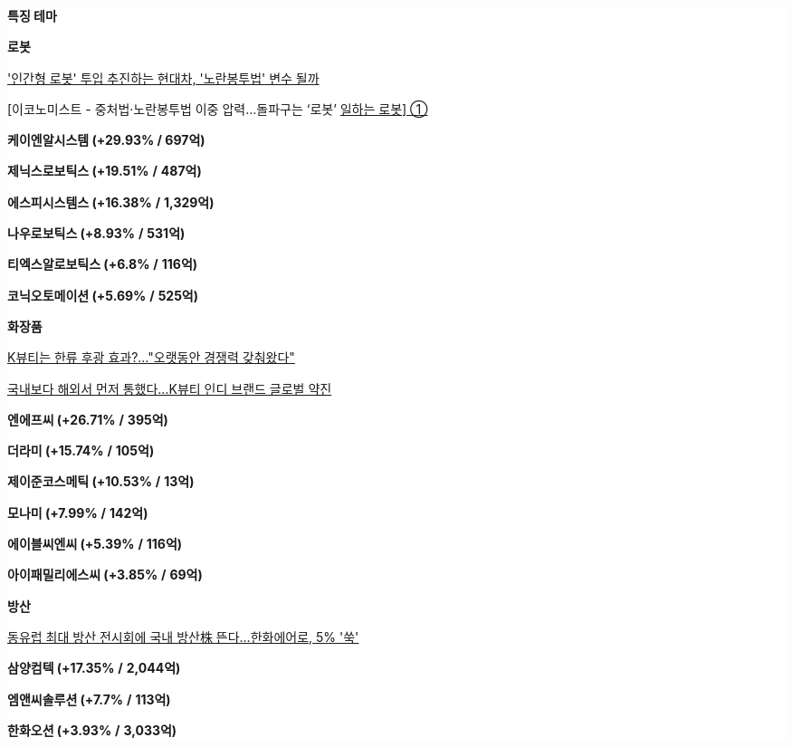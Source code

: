 **특징 테마**



**로봇**



['인간형 로봇' 투입 추진하는 현대차, '노란봉투법' 변수 될까](https://n.news.naver.com/mnews/article/018/0006103521)



[이코노미스트 - 중처법·노란봉투법 이중 압력…돌파구는 ‘로봇’ [일하는 로봇\] ①](https://economist.co.kr/article/view/ecn202508260040)



**케이엔알시스템 (+29.93% / 697억)**

**제닉스로보틱스 (+19.51%** **/** **487억)**

**에스피시스템스 (+16.38%** **/** **1,329억)**

**나우로보틱스 (+8.93%** **/** **531억)**

**티엑스알로보틱스 (+6.8%** **/** **116억)**

**코닉오토메이션 (+5.69%** **/** **525억)**



**화장품**



[K뷰티는 한류 후광 효과?…"오랫동안 경쟁력 갖춰왔다"](https://news.sbs.co.kr/news/endPage.do?news_id=N1008238424&plink=ORI&cooper=NAVER)



[국내보다 해외서 먼저 통했다…K뷰티 인디 브랜드 글로벌 약진](https://www.cstimes.com/news/articleView.html?idxno=664305)



**엔에프씨 (+26.71%** **/** **395억)**

**더라미 (+15.74%** **/** **105억)**

**제이준코스메틱 (+10.53%** **/** **13억)**

**모나미 (+7.99%** **/** **142억)**

**에이블씨엔씨 (+5.39%** **/** **116억)**

**아이패밀리에스씨 (+3.85%** **/** **69억)**



**방산**



[동유럽 최대 방산 전시회에 국내 방산株 뜬다…한화에어로, 5% '쑥'](https://news.mt.co.kr/mtview.php?no=2025090109541889305)



**삼양컴텍 (+17.35%** **/** **2,044억)**

**엠앤씨솔루션 (+7.7%** **/** **113억)**

**한화오션 (+3.93%** **/** **3,033억)**

